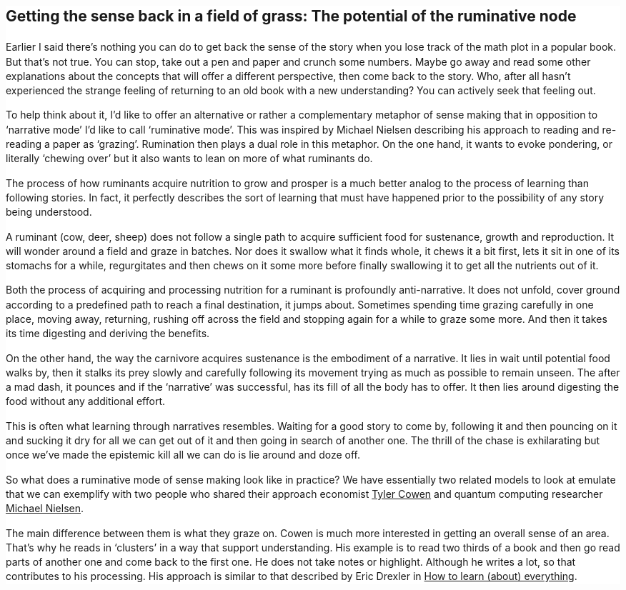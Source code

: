 Getting the sense back in a field of grass: The potential of the ruminative node
--------------------------------------------------------------------------------

Earlier I said there’s nothing you can do to get back the sense of the story when you lose track of the math plot in a popular book. But that’s not true. You can stop, take out a pen and paper and crunch some numbers. Maybe go away and read some other explanations about the concepts that will offer a different perspective, then come back to the story. Who, after all hasn’t experienced the strange feeling of returning to an old book with a new understanding? You can actively seek that feeling out.

To help think about it, I’d like to offer an alternative or rather a complementary metaphor of sense making that in opposition to ‘narrative mode’ I’d like to call ‘ruminative mode’. This was inspired by Michael Nielsen describing his approach to reading and re-reading a paper as ‘grazing’. Rumination then plays a dual role in this metaphor. On the one hand, it wants to evoke pondering, or literally ‘chewing over’ but it also wants to lean on more of what ruminants do.

The process of how ruminants acquire nutrition to grow and prosper is a much better analog to the process of learning than following stories. In fact, it perfectly describes the sort of learning that must have happened prior to the possibility of any story being understood.

A ruminant (cow, deer, sheep) does not follow a single path to acquire sufficient food for sustenance, growth and reproduction. It will wonder around a field and graze in batches. Nor does it swallow what it finds whole, it chews it a bit first, lets it sit in one of its stomachs for a while, regurgitates and then chews on it some more before finally swallowing it to get all the nutrients out of it.

Both the process of acquiring and processing nutrition for a ruminant is profoundly anti-narrative. It does not unfold, cover ground according to a predefined path to reach a final destination, it jumps about. Sometimes spending time grazing carefully in one place, moving away, returning, rushing off across the field and stopping again for a while to graze some more. And then it takes its time digesting and deriving the benefits.

On the other hand, the way the carnivore acquires sustenance is the embodiment of a narrative. It lies in wait until potential food walks by, then it stalks its prey slowly and carefully following its movement trying as much as possible to remain unseen. The after a mad dash, it pounces and if the ‘narrative’ was successful, has its fill of all the body has to offer. It then lies around digesting the food without any additional effort.

This is often what learning through narratives resembles. Waiting for a good story to come by, following it and then pouncing on it and sucking it dry for all we can get out of it and then going in search of another one. The thrill of the chase is exhilarating but once we’ve made the epistemic kill all we can do is lie around and doze off.

So what does a ruminative mode of sense making look like in practice? We have essentially two related models to look at emulate that we can exemplify with two people who shared their approach economist [Tyler Cowen](https://www.econtalk.org/tyler-cowen-on-reading/) and quantum computing researcher [Michael Nielsen](http://augmentingcognition.com/ltm.html).

The main difference between them is what they graze on. Cowen is much more interested in getting an overall sense of an area. That’s why he reads in ‘clusters’ in a way that support understanding. His example is to read two thirds of a book and then go read parts of another one and come back to the first one. He does not take notes or highlight. Although he writes a lot, so that contributes to his processing. His approach is similar to that described by Eric Drexler in [How to learn (about) everything](https://web.archive.org/web/20160306022816/http://metamodern.com/2009/05/27/how-to-learn-about-everything/).
